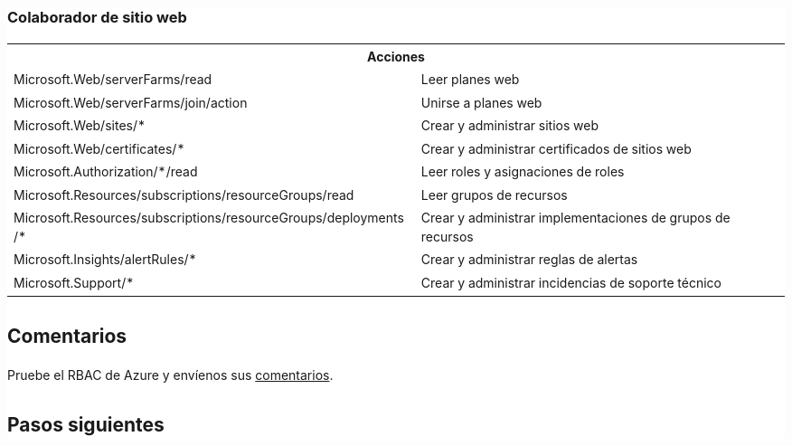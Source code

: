 <h3><a id="WebsiteContrib"></a>Colaborador de sitio web</h3>

<table style=width:100%">
<tr>
<th colspan="2">Acciones</th>
</tr>
<tr>
<td>Microsoft.Web/serverFarms/read</td>
<td>Leer planes web</td>
</tr>
<tr>
<td>Microsoft.Web/serverFarms/join/action</td>
<td>Unirse a planes web</td>
</tr>
<tr>
<td>Microsoft.Web/sites/*</td>
<td>Crear y administrar sitios web</td>
</tr>
<tr>
<td>Microsoft.Web/certificates/*</td>
<td>Crear y administrar certificados de sitios web</td>
</tr>
<tr>
<td>Microsoft.Authorization/*/read</td>
<td>Leer roles y asignaciones de roles</td>
</tr>
<tr>
<td>Microsoft.Resources/subscriptions/resourceGroups/read</td>
<td>Leer grupos de recursos</td>
</tr>
<tr>
<td>Microsoft.Resources/subscriptions/resourceGroups/deployments/*</td>
<td>Crear y administrar implementaciones de grupos de recursos</td>
</tr>
<tr>
<td>Microsoft.Insights/alertRules/*</td>
<td>Crear y administrar reglas de alertas</td>
</tr>
<tr>
<td>Microsoft.Support/*</td>
<td>Crear y administrar incidencias de soporte técnico</td>
</tr>
</table>


## Comentarios

Pruebe el RBAC de Azure y envíenos sus [comentarios](http://aka.ms/azurerbacfeedback). 


## Pasos siguientes
